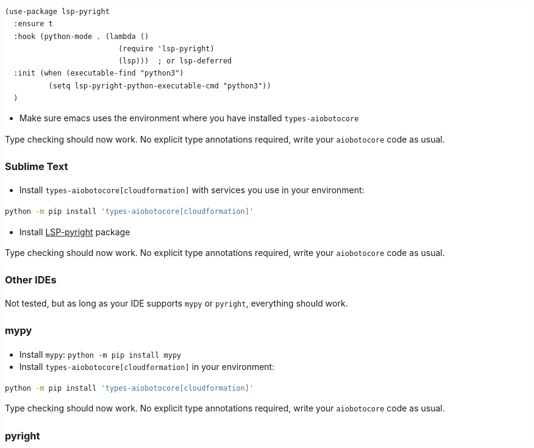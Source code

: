 ```elisp
(use-package lsp-pyright
  :ensure t
  :hook (python-mode . (lambda ()
                          (require 'lsp-pyright)
                          (lsp)))  ; or lsp-deferred
  :init (when (executable-find "python3")
          (setq lsp-pyright-python-executable-cmd "python3"))
  )
```

- Make sure emacs uses the environment where you have installed
  `types-aiobotocore`

Type checking should now work. No explicit type annotations required, write
your `aiobotocore` code as usual.

<a id="sublime-text"></a>

### Sublime Text

- Install `types-aiobotocore[cloudformation]` with services you use in your
  environment:

```bash
python -m pip install 'types-aiobotocore[cloudformation]'
```

- Install [LSP-pyright](https://github.com/sublimelsp/LSP-pyright) package

Type checking should now work. No explicit type annotations required, write
your `aiobotocore` code as usual.

<a id="other-ides"></a>

### Other IDEs

Not tested, but as long as your IDE supports `mypy` or `pyright`, everything
should work.

<a id="mypy"></a>

### mypy

- Install `mypy`: `python -m pip install mypy`
- Install `types-aiobotocore[cloudformation]` in your environment:

```bash
python -m pip install 'types-aiobotocore[cloudformation]'
```

Type checking should now work. No explicit type annotations required, write
your `aiobotocore` code as usual.

<a id="pyright"></a>

### pyright

